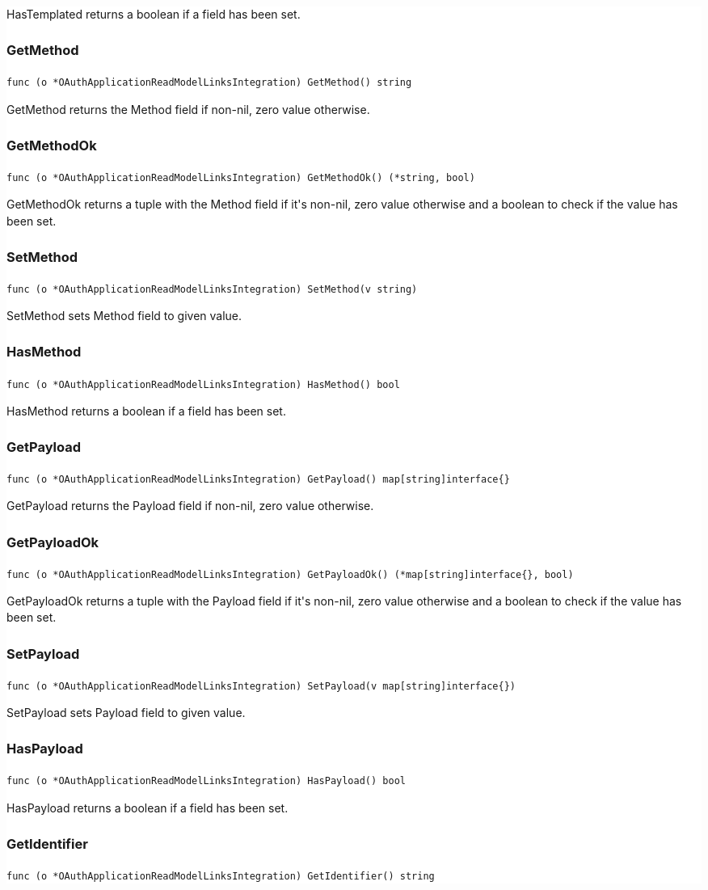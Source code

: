 HasTemplated returns a boolean if a field has been set.

### GetMethod

`func (o *OAuthApplicationReadModelLinksIntegration) GetMethod() string`

GetMethod returns the Method field if non-nil, zero value otherwise.

### GetMethodOk

`func (o *OAuthApplicationReadModelLinksIntegration) GetMethodOk() (*string, bool)`

GetMethodOk returns a tuple with the Method field if it's non-nil, zero value otherwise
and a boolean to check if the value has been set.

### SetMethod

`func (o *OAuthApplicationReadModelLinksIntegration) SetMethod(v string)`

SetMethod sets Method field to given value.

### HasMethod

`func (o *OAuthApplicationReadModelLinksIntegration) HasMethod() bool`

HasMethod returns a boolean if a field has been set.

### GetPayload

`func (o *OAuthApplicationReadModelLinksIntegration) GetPayload() map[string]interface{}`

GetPayload returns the Payload field if non-nil, zero value otherwise.

### GetPayloadOk

`func (o *OAuthApplicationReadModelLinksIntegration) GetPayloadOk() (*map[string]interface{}, bool)`

GetPayloadOk returns a tuple with the Payload field if it's non-nil, zero value otherwise
and a boolean to check if the value has been set.

### SetPayload

`func (o *OAuthApplicationReadModelLinksIntegration) SetPayload(v map[string]interface{})`

SetPayload sets Payload field to given value.

### HasPayload

`func (o *OAuthApplicationReadModelLinksIntegration) HasPayload() bool`

HasPayload returns a boolean if a field has been set.

### GetIdentifier

`func (o *OAuthApplicationReadModelLinksIntegration) GetIdentifier() string`
